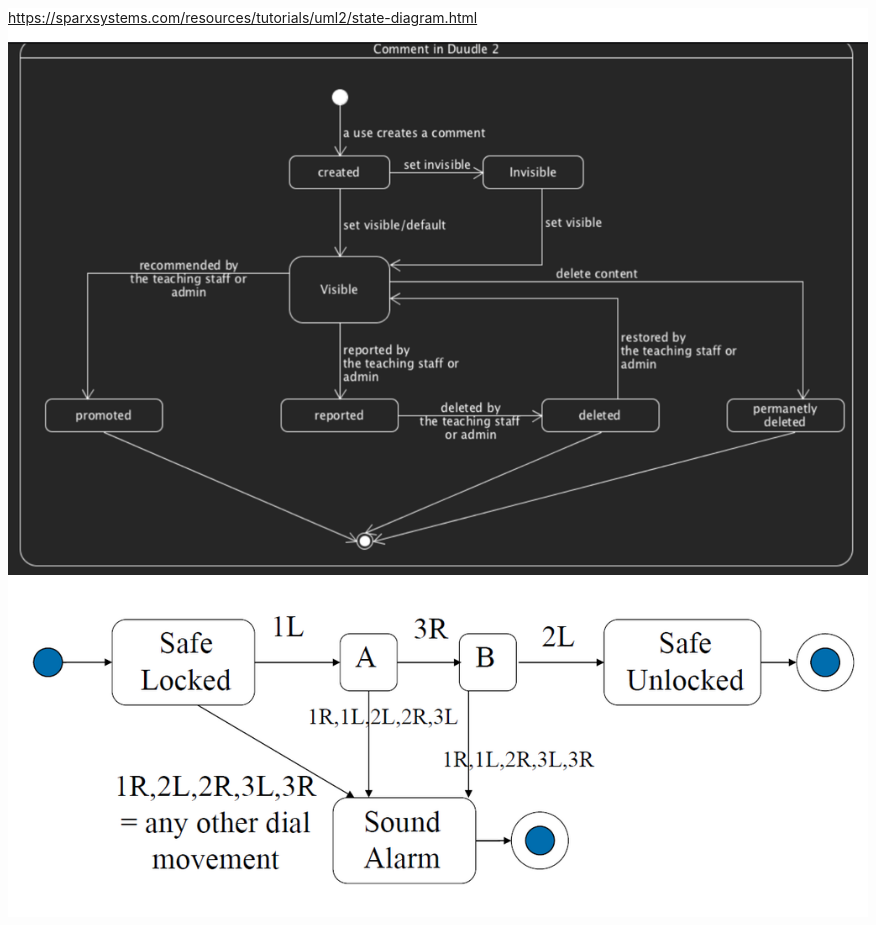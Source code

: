
https://sparxsystems.com/resources/tutorials/uml2/state-diagram.html  

![](../img/fit5136-20221128-69.png)
![](../img/fit5136-20221128-70.png)